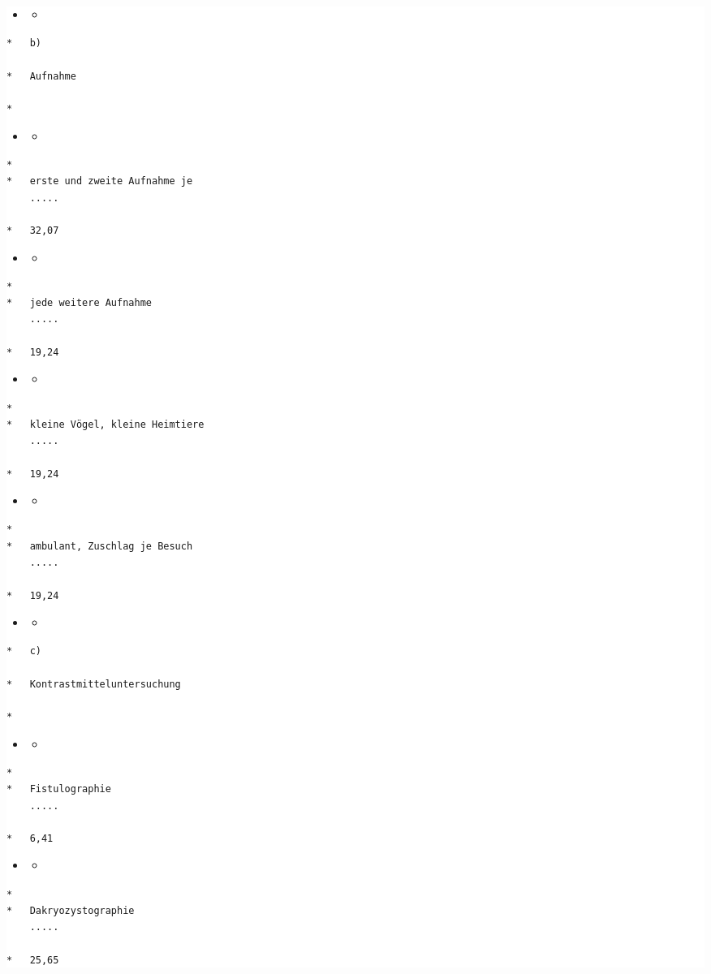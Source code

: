 
*    *
    *   b)

    *   Aufnahme

    *

*    *
    *
    *   erste und zweite Aufnahme je
        .....

    *   32,07


*    *
    *
    *   jede weitere Aufnahme
        .....

    *   19,24


*    *
    *
    *   kleine Vögel, kleine Heimtiere
        .....

    *   19,24


*    *
    *
    *   ambulant, Zuschlag je Besuch
        .....

    *   19,24


*    *
    *   c)

    *   Kontrastmitteluntersuchung

    *

*    *
    *
    *   Fistulographie
        .....

    *   6,41


*    *
    *
    *   Dakryozystographie
        .....

    *   25,65
